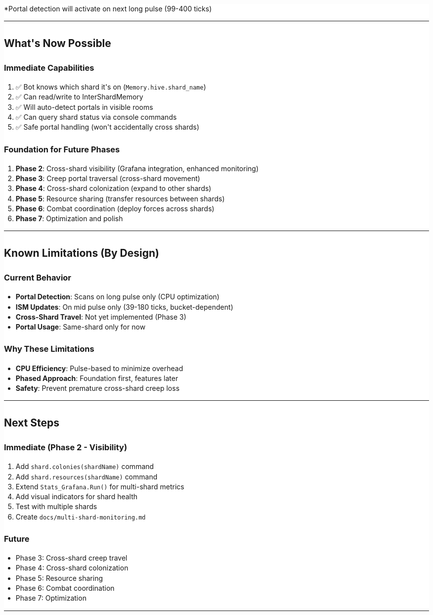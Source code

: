 *Portal detection will activate on next long pulse (99-400 ticks)

---

## What's Now Possible

### Immediate Capabilities
1. ✅ Bot knows which shard it's on (`Memory.hive.shard_name`)
2. ✅ Can read/write to InterShardMemory
3. ✅ Will auto-detect portals in visible rooms
4. ✅ Can query shard status via console commands
5. ✅ Safe portal handling (won't accidentally cross shards)

### Foundation for Future Phases
1. **Phase 2**: Cross-shard visibility (Grafana integration, enhanced monitoring)
2. **Phase 3**: Creep portal traversal (cross-shard movement)
3. **Phase 4**: Cross-shard colonization (expand to other shards)
4. **Phase 5**: Resource sharing (transfer resources between shards)
5. **Phase 6**: Combat coordination (deploy forces across shards)
6. **Phase 7**: Optimization and polish

---

## Known Limitations (By Design)

### Current Behavior
- **Portal Detection**: Scans on long pulse only (CPU optimization)
- **ISM Updates**: On mid pulse only (39-180 ticks, bucket-dependent)
- **Cross-Shard Travel**: Not yet implemented (Phase 3)
- **Portal Usage**: Same-shard only for now

### Why These Limitations
- **CPU Efficiency**: Pulse-based to minimize overhead
- **Phased Approach**: Foundation first, features later
- **Safety**: Prevent premature cross-shard creep loss

---

## Next Steps

### Immediate (Phase 2 - Visibility)
1. Add `shard.colonies(shardName)` command
2. Add `shard.resources(shardName)` command  
3. Extend `Stats_Grafana.Run()` for multi-shard metrics
4. Add visual indicators for shard health
5. Test with multiple shards
6. Create `docs/multi-shard-monitoring.md`

### Future
- Phase 3: Cross-shard creep travel
- Phase 4: Cross-shard colonization
- Phase 5: Resource sharing
- Phase 6: Combat coordination
- Phase 7: Optimization

---
